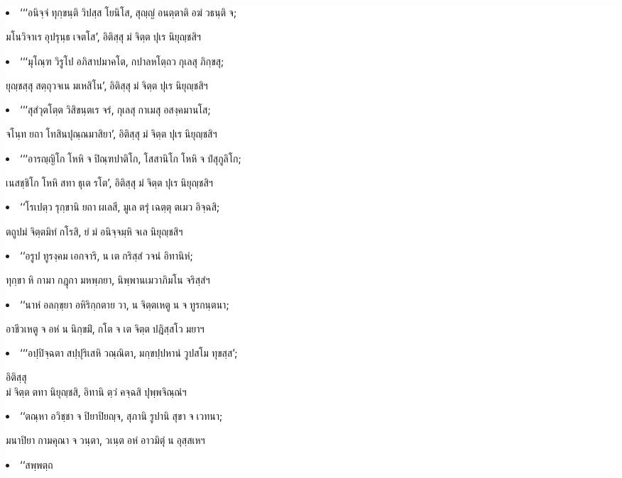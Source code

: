 <li>
‘‘‘อนิจฺจํ  
ทุกฺขนฺติ วิปสฺส โยนิโส, สุญฺญํ อนตฺตาติ อฆํ วธนฺติ จ;  
  
มโนวิจาเร อุปรุนฺธ เจตโส’, อิติสฺสุ มํ จิตฺต ปุเร นิยุญฺชสิฯ  
</li>
  
<li>
‘‘‘มุโณฺฑ วิรูโป อภิสาปมาคโต, กปาลหโตฺถว กุเลสุ ภิกฺขสุ;  
  
ยุญฺชสฺสุ สตฺถุวจเน มเหสิโน’, อิติสฺสุ มํ จิตฺต ปุเร นิยุญฺชสิฯ  
</li>
  
<li>
‘‘‘สุสํวุตโตฺต  
วิสิขนฺตเร จรํ, กุเลสุ กาเมสุ อสงฺคมานโส;  
  
จโนฺท ยถา โทสินปุณฺณมาสิยา’, อิติสฺสุ มํ จิตฺต ปุเร นิยุญฺชสิฯ  
</li>
  
<li>
‘‘‘อารญฺญิโก โหหิ จ ปิณฺฑปาติโก, โสสานิโก โหหิ จ ปํสุกูลิโก;  
  
เนสชฺชิโก โหหิ สทา ธุเต รโต’, อิติสฺสุ มํ จิตฺต ปุเร นิยุญฺชสิฯ  
</li>
  
<li>
‘‘โรเปตฺว  
รุกฺขานิ ยถา ผเลสี, มูเล ตรุํ เฉตฺตุ ตเมว อิจฺฉสิ;  
  
ตถูปมํ จิตฺตมิทํ กโรสิ, ยํ มํ อนิจฺจมฺหิ จเล นิยุญฺชสิฯ  
</li>
  
<li>
‘‘อรูป ทูรงฺคม เอกจาริ, น เต กริสฺสํ วจนํ อิทานิหํ;  
  
ทุกฺขา หิ กามา กฎุกา มหพฺภยา, นิพฺพานเมวาภิมโน จริสฺสํฯ  
</li>
  
<li>
‘‘นาหํ อลกฺขฺยา อหิริกฺกตาย วา, น จิตฺตเหตู น จ ทูรกนฺตนา;  
  
อาชีวเหตู จ อหํ น นิกฺขมิํ, กโต จ เต จิตฺต ปฎิสฺสโว มยาฯ  
</li>
  
<li>
‘‘‘อปฺปิจฺฉตา สปฺปุริเสหิ วณฺณิตา, มกฺขปฺปหานํ วูปสโม ทุขสฺส’;  
  
อิติสฺสุ  
มํ จิตฺต ตทา นิยุญฺชสิ, อิทานิ ตฺวํ คจฺฉสิ ปุพฺพจิณฺณํฯ  
</li>
  
<li>
‘‘ตณฺหา อวิชฺชา จ ปิยาปิยญฺจ, สุภานิ รูปานิ สุขา จ เวทนา;  
  
มนาปิยา กามคุณา จ วนฺตา, วเนฺต อหํ อาวมิตุํ น อุสฺสเหฯ  
</li>
  
<li>
‘‘สพฺพตฺถ  
  